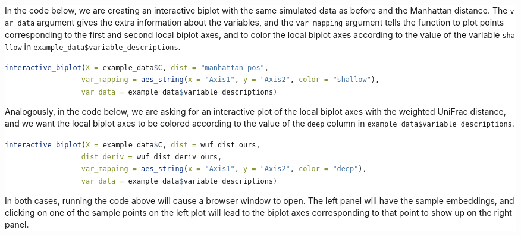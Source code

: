 In the code below, we are creating an interactive biplot with the same simulated data as before and the Manhattan distance.
The `var_data` argument gives the extra information about the variables, and the `var_mapping` argument tells the function to plot points corresponding to the first and second local biplot axes, and to color the local biplot axes according to the value of the variable `shallow` in `example_data$variable_descriptions`.


```r
interactive_biplot(X = example_data$C, dist = "manhattan-pos",
                  var_mapping = aes_string(x = "Axis1", y = "Axis2", color = "shallow"),
                  var_data = example_data$variable_descriptions)
```

Analogously, in the code below, we are asking for an interactive plot of the local biplot axes with the weighted UniFrac distance, and we want the local biplot axes to be colored according to the value of the `deep` column in `example_data$variable_descriptions`.

```r
interactive_biplot(X = example_data$C, dist = wuf_dist_ours,
                  dist_deriv = wuf_dist_deriv_ours,
                  var_mapping = aes_string(x = "Axis1", y = "Axis2", color = "deep"),
                  var_data = example_data$variable_descriptions)
```

In both cases, running the code above will cause a browser window to open.
The left panel will have the sample embeddings, and clicking on one of the sample points on the left plot will lead to the biplot axes corresponding to that point to show up on the right panel.
